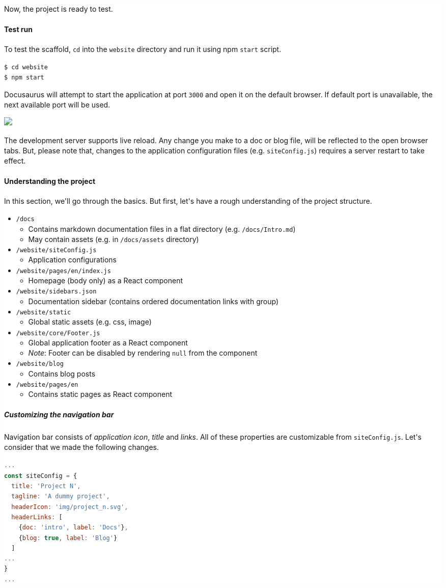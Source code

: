 Now, the project is ready to test.

#### Test run

To test the scaffold, `cd` into the `website` directory and run it using npm `start` script.

```bash
$ cd website
$ npm start
```

Docusaurus will attempt to start the application at port `3000` and open it on the default browser. If default port is unavailable, the next available port will be used.

![](https://images.viblo.asia/7bfc96c0-37b0-4c1b-b7da-2d7e2de609a4.png)

The development server supports live reload. Any change you make to a doc or blog file, will be reflected to the open browser tabs. But, please note that, changes to the application configuration files (e.g. `siteConfig.js`) requires a server restart to take effect.

#### Understanding the project

In this section, we'll go through the basics. But first, let's have a rough understanding of the project structure.

- `/docs`
  - Contains markdown documentation files in a flat directory (e.g. `/docs/Intro.md`)
  - May contain assets (e.g. in `/docs/assets` directory)
- `/website/siteConfig.js`
  - Application configurations
- `/website/pages/en/index.js`
  - Homepage (body only) as a React component
- `/website/sidebars.json`
  - Documentation sidebar (contains ordered documentation links with group)
- `/website/static`
  - Global static assets (e.g. css, image)
- `/website/core/Footer.js`
  - Global application footer as a React component
  - *Note*: Footer can be disabled by rendering `null` from the component
- `/website/blog`
  - Contains blog posts
- `/website/pages/en`
  - Contains static pages as React component

##### Customizing the navigation bar

Navigation bar consists of *application icon*, *title* and *links*. All of these properties are customizable from `siteConfig.js`. Let's consider that we made the following changes.

```javascript
...
const siteConfig = {
  title: 'Project N',
  tagline: 'A dummy project',
  headerIcon: 'img/project_n.svg',
  headerLinks: [
    {doc: 'intro', label: 'Docs'},
    {blog: true, label: 'Blog'}
  ]
...
}
...
```

